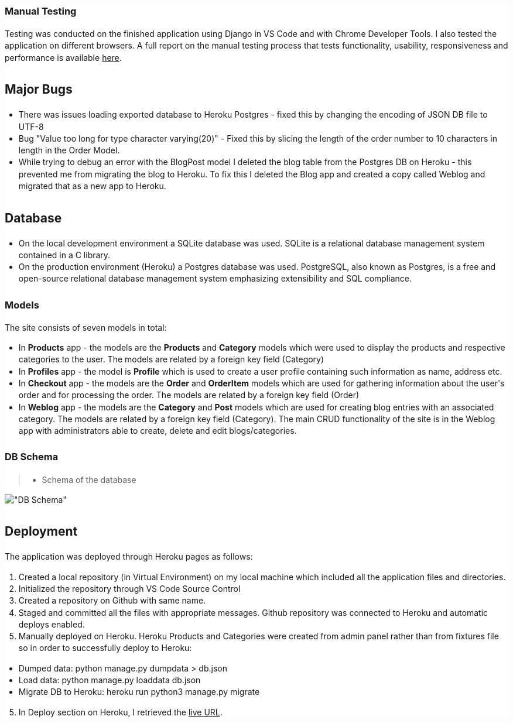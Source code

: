 ### Manual Testing 

Testing was conducted on the finished application using Django in VS Code and with Chrome Developer Tools. I also tested the application on different browsers. A full report on the manual testing process that tests functionality, usability, responsiveness and performance is available [here](https://github.com/seamusmacg/fixit_v1/blob/master/TESTING.md).

## Major Bugs
- There was issues loading exported database to Heroku Postgres - fixed this by changing the encoding of JSON DB file to UTF-8
- Bug "Value too long for type character varying(20)" - Fixed this by slicing the length of the order number to 10 characters in length in the Order Model. 
- While trying to debug an error with the BlogPost model I deleted the blog table from the Postgres DB on Heroku - this prevented me from migrating the blog to Heroku. To fix this I deleted the Blog app and created a copy called Weblog and migrated that as a new app to Heroku. 

## Database
- On the local development environment a SQLite database was used. SQLite is a relational database management system contained in a C library. 
- On the production environment (Heroku) a Postgres database was used. PostgreSQL, also known as Postgres, is a free and open-source relational database management system emphasizing extensibility and SQL compliance.

### Models
The site consists of seven models in total: 
- In **Products** app - the models are the **Products** and **Category** models which were used to display the products and respective categories to the user. The models are related by a foreign key field (Category)
- In **Profiles** app - the model is **Profile** which is used to create a user  profile containing such information as name, address etc.  
- In **Checkout** app - the models are the **Order** and **OrderItem** models which are used for gathering information about the user's order and for processing the order. The models are related by a foreign key field (Order)
- In **Weblog** app - the models are the **Category** and **Post** models which are used for creating blog entries with an associated category. The models are related by a foreign key field (Category). The main CRUD functionality of the site is in the Weblog app with administrators able to create, delete and edit blogs/categories. 

### DB Schema

>-  Schema of the database

!["DB Schema"](https://github.com/seamusmacg/fixit_v1/blob/master/mockups/db-schema.PNG)


## Deployment

The application was deployed through Heroku pages as follows:

1. Created a local repository (in Virtual Environment) on my local machine which included all the application files and directories. 
2. Initialized the repository through VS Code Source Control 
3. Created a repository on Github with same name. 
4. Staged and committed all the files with appropriate messages. Github repository was connected to Heroku and automatic deploys enabled. 
5. Manually deployed on Heroku. Heroku
Products and Categories were created from admin panel rather than from fixtures file so in order to successfully deploy to Heroku:
- Dumped data: python manage.py dumpdata > db.json
- Load data: python manage.py loaddata db.json
- Migrate DB to Heroku: heroku run python3 manage.py migrate
5. In Deploy section on Heroku, I retrieved the [live URL](https://fix-it.herokuapp.com/).